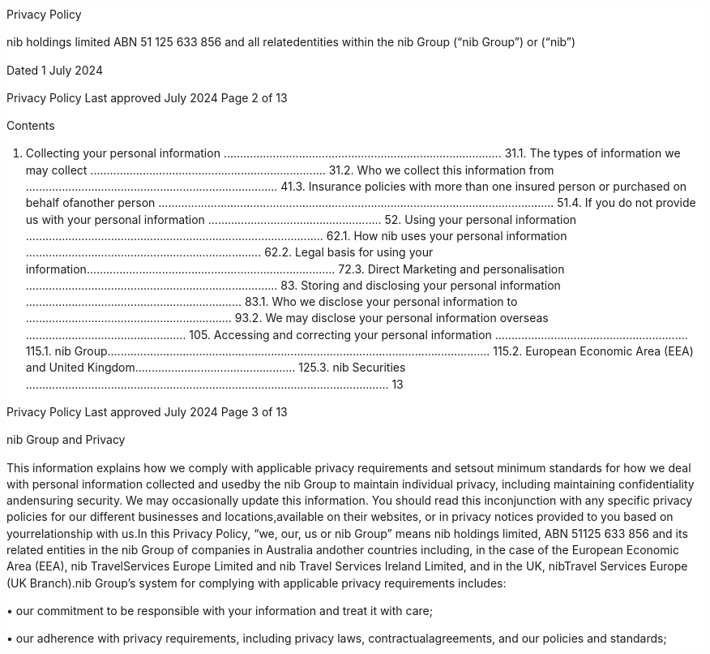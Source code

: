 Privacy Policy



nib holdings limited ABN 51 125 633 856 and all relatedentities within the nib Group (“nib Group”) or (“nib”)



Dated 1 July 2024

Privacy Policy Last approved July 2024 Page 2 of 13



Contents

1. Collecting your personal information ..................................................................................... 31.1. The types of information we may collect ........................................................................ 31.2. Who we collect this information from ............................................................................. 41.3. Insurance policies with more than one insured person or purchased on behalf ofanother person ......................................................................................................................... 51.4. If you do not provide us with your personal information ..................................................... 52. Using your personal information ........................................................................................... 62.1. How nib uses your personal information ........................................................................ 62.2. Legal basis for using your information............................................................................ 72.3. Direct Marketing and personalisation ............................................................................. 83. Storing and disclosing your personal information .................................................................. 83.1. Who we disclose your personal information to ............................................................... 93.2. We may disclose your personal information overseas ................................................. 105. Accessing and correcting your personal information ........................................................... 115.1. nib Group..................................................................................................................... 115.2. European Economic Area (EEA) and United Kingdom................................................. 125.3. nib Securities ............................................................................................................... 13

Privacy Policy Last approved July 2024 Page 3 of 13



nib Group and Privacy

This information explains how we comply with applicable privacy requirements and setsout minimum standards for how we deal with personal information collected and usedby the nib Group to maintain individual privacy, including maintaining confidentiality andensuring security. We may occasionally update this information. You should read this inconjunction with any specific privacy policies for our different businesses and locations,available on their websites, or in privacy notices provided to you based on yourrelationship with us.In this Privacy Policy, “we, our, us or nib Group” means nib holdings limited, ABN 51125 633 856 and its related entities in the nib Group of companies in Australia andother countries including, in the case of the European Economic Area (EEA), nib TravelServices Europe Limited and nib Travel Services Ireland Limited, and in the UK, nibTravel Services Europe (UK Branch).nib Group’s system for complying with applicable privacy requirements includes:

• our commitment to be responsible with your information and treat it with care;

• our adherence with privacy requirements, including privacy laws, contractualagreements, and our policies and standards;
